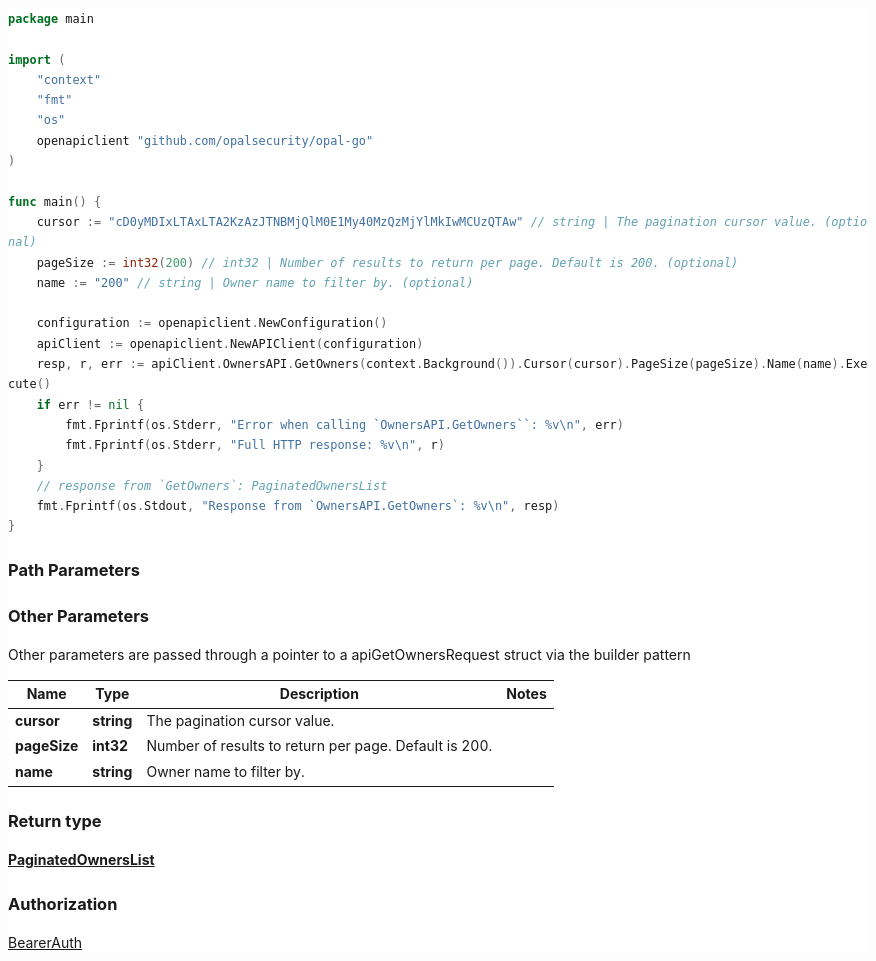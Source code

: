 ```go
package main

import (
	"context"
	"fmt"
	"os"
	openapiclient "github.com/opalsecurity/opal-go"
)

func main() {
	cursor := "cD0yMDIxLTAxLTA2KzAzJTNBMjQlM0E1My40MzQzMjYlMkIwMCUzQTAw" // string | The pagination cursor value. (optional)
	pageSize := int32(200) // int32 | Number of results to return per page. Default is 200. (optional)
	name := "200" // string | Owner name to filter by. (optional)

	configuration := openapiclient.NewConfiguration()
	apiClient := openapiclient.NewAPIClient(configuration)
	resp, r, err := apiClient.OwnersAPI.GetOwners(context.Background()).Cursor(cursor).PageSize(pageSize).Name(name).Execute()
	if err != nil {
		fmt.Fprintf(os.Stderr, "Error when calling `OwnersAPI.GetOwners``: %v\n", err)
		fmt.Fprintf(os.Stderr, "Full HTTP response: %v\n", r)
	}
	// response from `GetOwners`: PaginatedOwnersList
	fmt.Fprintf(os.Stdout, "Response from `OwnersAPI.GetOwners`: %v\n", resp)
}
```

### Path Parameters



### Other Parameters

Other parameters are passed through a pointer to a apiGetOwnersRequest struct via the builder pattern


Name | Type | Description  | Notes
------------- | ------------- | ------------- | -------------
 **cursor** | **string** | The pagination cursor value. | 
 **pageSize** | **int32** | Number of results to return per page. Default is 200. | 
 **name** | **string** | Owner name to filter by. | 

### Return type

[**PaginatedOwnersList**](PaginatedOwnersList.md)

### Authorization

[BearerAuth](../README.md#BearerAuth)
